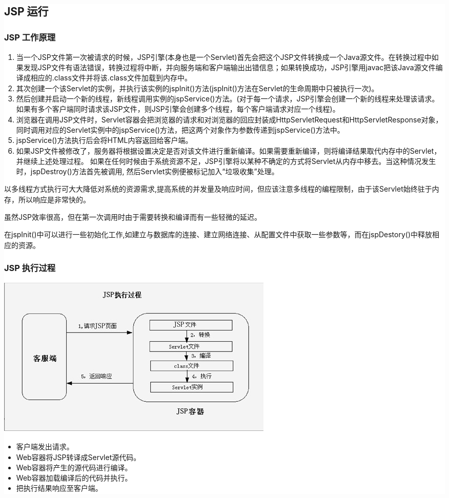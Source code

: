 ## JSP 运行

### JSP 工作原理

1. 当一个JSP文件第一次被请求的时候，JSP引擎(本身也是一个Servlet)首先会把这个JSP文件转换成一个Java源文件。在转换过程中如果发现JSP文件有语法错误，转换过程将中断，并向服务端和客户端输出出错信息；如果转换成功，JSP引擎用javac把该Java源文件编译成相应的.class文件并将该.class文件加载到内存中。
2. 其次创建一个该Servlet的实例，并执行该实例的jspInit()方法(jspInit()方法在Servlet的生命周期中只被执行一次)。
3. 然后创建并启动一个新的线程，新线程调用实例的jspService()方法。(对于每一个请求，JSP引擎会创建一个新的线程来处理该请求。如果有多个客户端同时请求该JSP文件，则JSP引擎会创建多个线程，每个客户端请求对应一个线程)。
4. 浏览器在调用JSP文件时，Servlet容器会把浏览器的请求和对浏览器的回应封装成HttpServletRequest和HttpServletResponse对象，同时调用对应的Servlet实例中的jspService()方法，把这两个对象作为参数传递到jspService()方法中。
5. jspService()方法执行后会将HTML内容返回给客户端。
6. 如果JSP文件被修改了，服务器将根据设置决定是否对该文件进行重新编译。如果需要重新编译，则将编译结果取代内存中的Servlet，并继续上述处理过程。 如果在任何时候由于系统资源不足，JSP引擎将以某种不确定的方式将Servlet从内存中移去。当这种情况发生时，jspDestroy()方法首先被调用, 然后Servlet实例便被标记加入“垃圾收集”处理。

以多线程方式执行可大大降低对系统的资源需求,提高系统的并发量及响应时间，但应该注意多线程的编程限制，由于该Servlet始终驻于内存，所以响应是非常快的。

虽然JSP效率很高，但在第一次调用时由于需要转换和编译而有一些轻微的延迟。

在jspInit()中可以进行一些初始化工作,如建立与数据库的连接、建立网络连接、从配置文件中获取一些参数等，而在jspDestory()中释放相应的资源。


### JSP 执行过程

![](../../assets/cs-note/java-ee/JSP-执行过程.png)

- 客户端发出请求。
- Web容器将JSP转译成Servlet源代码。
- Web容器将产生的源代码进行编译。
- Web容器加载编译后的代码并执行。
- 把执行结果响应至客户端。
